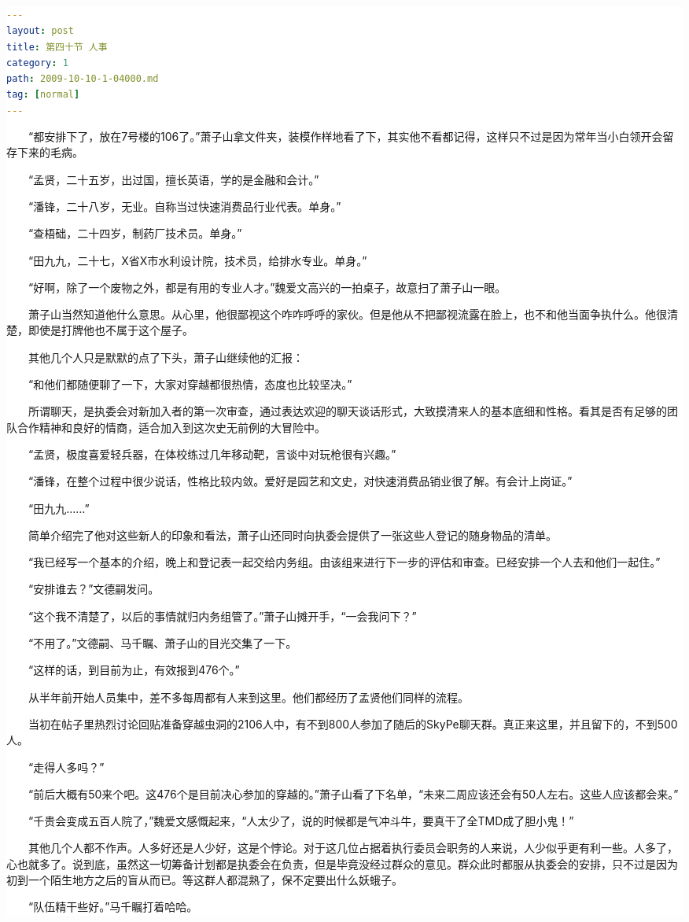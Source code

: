 ```yaml
---
layout: post
title: 第四十节 人事
category: 1
path: 2009-10-10-1-04000.md
tag: [normal]
---
```


　　“都安排下了，放在7号楼的106了。”萧子山拿文件夹，装模作样地看了下，其实他不看都记得，这样只不过是因为常年当小白领开会留存下来的毛病。

　　“孟贤，二十五岁，出过国，擅长英语，学的是金融和会计。”

　　“潘锋，二十八岁，无业。自称当过快速消费品行业代表。单身。”

　　“查梧础，二十四岁，制药厂技术员。单身。”

　　“田九九，二十七，X省X市水利设计院，技术员，给排水专业。单身。”

　　“好啊，除了一个废物之外，都是有用的专业人才。”魏爱文高兴的一拍桌子，故意扫了萧子山一眼。

　　萧子山当然知道他什么意思。从心里，他很鄙视这个咋咋呼呼的家伙。但是他从不把鄙视流露在脸上，也不和他当面争执什么。他很清楚，即使是打牌他也不属于这个屋子。

　　其他几个人只是默默的点了下头，萧子山继续他的汇报：

　　“和他们都随便聊了一下，大家对穿越都很热情，态度也比较坚决。”

　　所谓聊天，是执委会对新加入者的第一次审查，通过表达欢迎的聊天谈话形式，大致摸清来人的基本底细和性格。看其是否有足够的团队合作精神和良好的情商，适合加入到这次史无前例的大冒险中。

　　“孟贤，极度喜爱轻兵器，在体校练过几年移动靶，言谈中对玩枪很有兴趣。”

　　“潘锋，在整个过程中很少说话，性格比较内敛。爱好是园艺和文史，对快速消费品销业很了解。有会计上岗证。”

　　“田九九……”

　　简单介绍完了他对这些新人的印象和看法，萧子山还同时向执委会提供了一张这些人登记的随身物品的清单。

　　“我已经写一个基本的介绍，晚上和登记表一起交给内务组。由该组来进行下一步的评估和审查。已经安排一个人去和他们一起住。”

　　“安排谁去？”文德嗣发问。

　　“这个我不清楚了，以后的事情就归内务组管了。”萧子山摊开手，“一会我问下？”

　　“不用了。”文德嗣、马千瞩、萧子山的目光交集了一下。

　　“这样的话，到目前为止，有效报到476个。”

　　从半年前开始人员集中，差不多每周都有人来到这里。他们都经历了孟贤他们同样的流程。

　　当初在帖子里热烈讨论回贴准备穿越虫洞的2106人中，有不到800人参加了随后的SkyPe聊天群。真正来这里，并且留下的，不到500人。

　　“走得人多吗？”

　　“前后大概有50来个吧。这476个是目前决心参加的穿越的。”萧子山看了下名单，“未来二周应该还会有50人左右。这些人应该都会来。”

　　“千贵会变成五百人院了，”魏爱文感慨起来，“人太少了，说的时候都是气冲斗牛，要真干了全TMD成了胆小鬼！”

　　其他几个人都不作声。人多好还是人少好，这是个悖论。对于这几位占据着执行委员会职务的人来说，人少似乎更有利一些。人多了，心也就多了。说到底，虽然这一切筹备计划都是执委会在负责，但是毕竟没经过群众的意见。群众此时都服从执委会的安排，只不过是因为初到一个陌生地方之后的盲从而已。等这群人都混熟了，保不定要出什么妖蛾子。

　　“队伍精干些好。”马千瞩打着哈哈。
